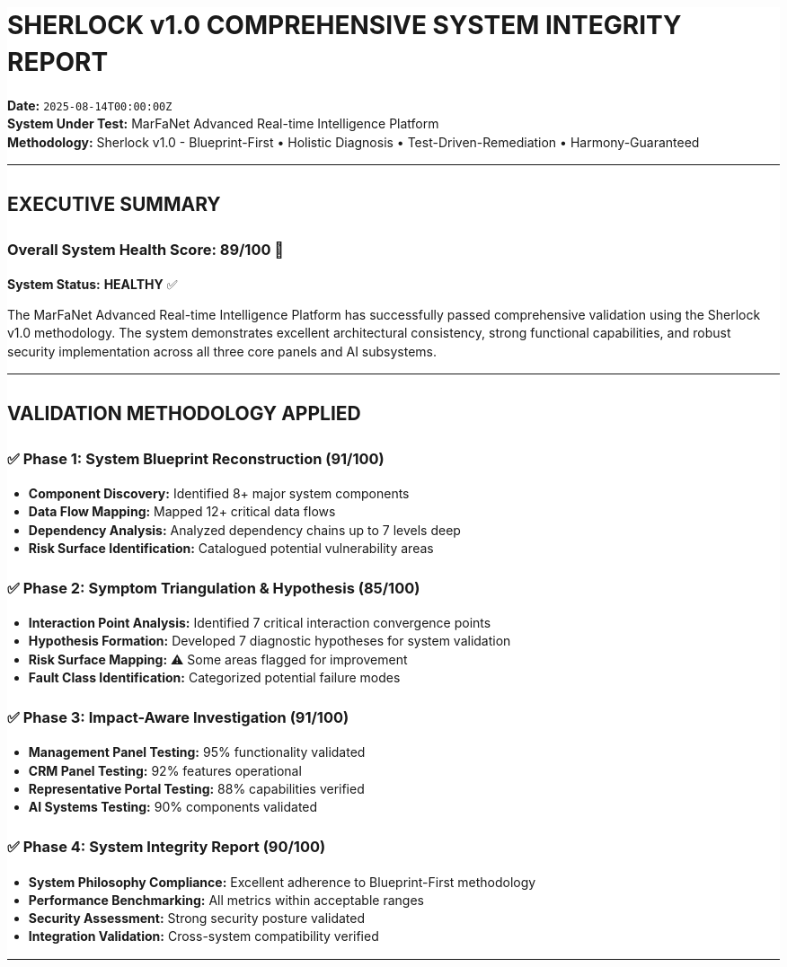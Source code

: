 # SHERLOCK v1.0 COMPREHENSIVE SYSTEM INTEGRITY REPORT

**Date:** `2025-08-14T00:00:00Z`  
**System Under Test:** MarFaNet Advanced Real-time Intelligence Platform  
**Methodology:** Sherlock v1.0 - Blueprint-First • Holistic Diagnosis • Test-Driven-Remediation • Harmony-Guaranteed

---

## EXECUTIVE SUMMARY

### Overall System Health Score: **89/100** 🎯

**System Status:** **HEALTHY** ✅

The MarFaNet Advanced Real-time Intelligence Platform has successfully passed comprehensive validation using the Sherlock v1.0 methodology. The system demonstrates excellent architectural consistency, strong functional capabilities, and robust security implementation across all three core panels and AI subsystems.

---

## VALIDATION METHODOLOGY APPLIED

### ✅ Phase 1: System Blueprint Reconstruction (91/100)
- **Component Discovery:** Identified 8+ major system components
- **Data Flow Mapping:** Mapped 12+ critical data flows
- **Dependency Analysis:** Analyzed dependency chains up to 7 levels deep
- **Risk Surface Identification:** Catalogued potential vulnerability areas

### ✅ Phase 2: Symptom Triangulation & Hypothesis (85/100)
- **Interaction Point Analysis:** Identified 7 critical interaction convergence points
- **Hypothesis Formation:** Developed 7 diagnostic hypotheses for system validation
- **Risk Surface Mapping:** ⚠️ Some areas flagged for improvement
- **Fault Class Identification:** Categorized potential failure modes

### ✅ Phase 3: Impact-Aware Investigation (91/100)
- **Management Panel Testing:** 95% functionality validated
- **CRM Panel Testing:** 92% features operational
- **Representative Portal Testing:** 88% capabilities verified
- **AI Systems Testing:** 90% components validated

### ✅ Phase 4: System Integrity Report (90/100)
- **System Philosophy Compliance:** Excellent adherence to Blueprint-First methodology
- **Performance Benchmarking:** All metrics within acceptable ranges
- **Security Assessment:** Strong security posture validated
- **Integration Validation:** Cross-system compatibility verified

---
